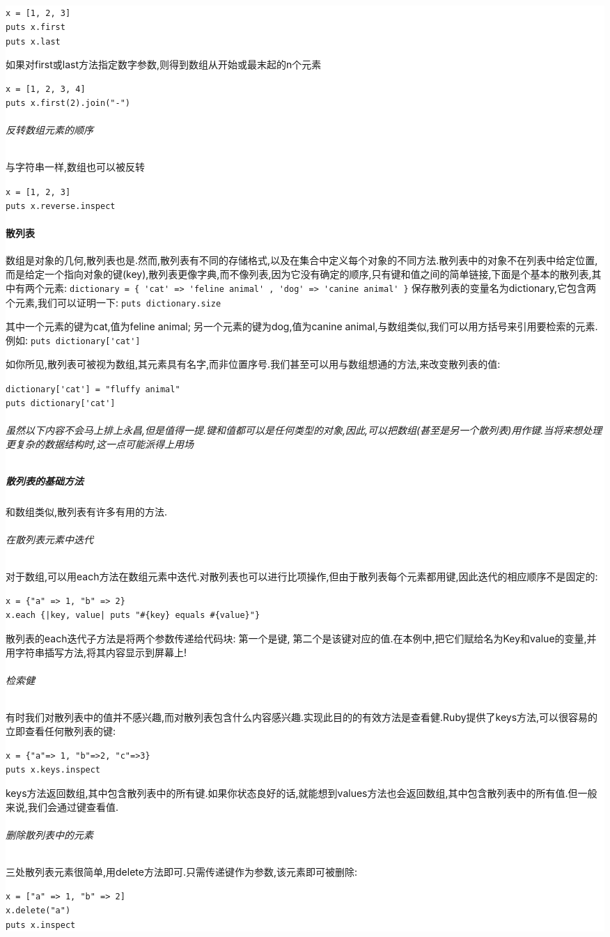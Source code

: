     x = [1, 2, 3]
    puts x.first
    puts x.last

如果对first或last方法指定数字参数,则得到数组从开始或最末起的n个元素

    x = [1, 2, 3, 4]
    puts x.first(2).join("-")

###### 反转数组元素的顺序
与字符串一样,数组也可以被反转

    x = [1, 2, 3]
    puts x.reverse.inspect

#### 散列表
数组是对象的几何,散列表也是.然而,散列表有不同的存储格式,以及在集合中定义每个对象的不同方法.散列表中的对象不在列表中给定位置,而是给定一个指向对象的键(key),散列表更像字典,而不像列表,因为它没有确定的顺序,只有键和值之间的简单链接,下面是个基本的散列表,其中有两个元素:
`dictionary = { 'cat' => 'feline animal' , 'dog' => 'canine animal' }`
保存散列表的变量名为dictionary,它包含两个元素,我们可以证明一下:
`puts dictionary.size`

其中一个元素的键为cat,值为feline animal; 另一个元素的键为dog,值为canine animal,与数组类似,我们可以用方括号来引用要检索的元素.例如:
`puts dictionary['cat']`

如你所见,散列表可被视为数组,其元素具有名字,而非位置序号.我们甚至可以用与数组想通的方法,来改变散列表的值:

    dictionary['cat'] = "fluffy animal"
    puts dictionary['cat']

###### 虽然以下内容不会马上排上永昌,但是值得一提.键和值都可以是任何类型的对象,因此,可以把数组(甚至是另一个散列表)用作键.当将来想处理更复杂的数据结构时,这一点可能派得上用场

##### 散列表的基础方法
和数组类似,散列表有许多有用的方法.
###### 在散列表元素中迭代
对于数组,可以用each方法在数组元素中迭代.对散列表也可以进行比项操作,但由于散列表每个元素都用键,因此迭代的相应顺序不是固定的:

    x = {"a" => 1, "b" => 2}
    x.each {|key, value| puts "#{key} equals #{value}"}

散列表的each迭代子方法是将两个参数传递给代码块: 第一个是键, 第二个是该键对应的值.在本例中,把它们赋给名为Key和value的变量,并用字符串插写方法,将其内容显示到屏幕上!

###### 检索健
有时我们对散列表中的值并不感兴趣,而对散列表包含什么内容感兴趣.实现此目的的有效方法是查看健.Ruby提供了keys方法,可以很容易的立即查看任何散列表的键:

    x = {"a"=> 1, "b"=>2, "c"=>3}
    puts x.keys.inspect

keys方法返回数组,其中包含散列表中的所有键.如果你状态良好的话,就能想到values方法也会返回数组,其中包含散列表中的所有值.但一般来说,我们会通过键查看值.

###### 删除散列表中的元素
三处散列表元素很简单,用delete方法即可.只需传递键作为参数,该元素即可被删除:

    x = ["a" => 1, "b" => 2]
    x.delete("a")
    puts x.inspect

